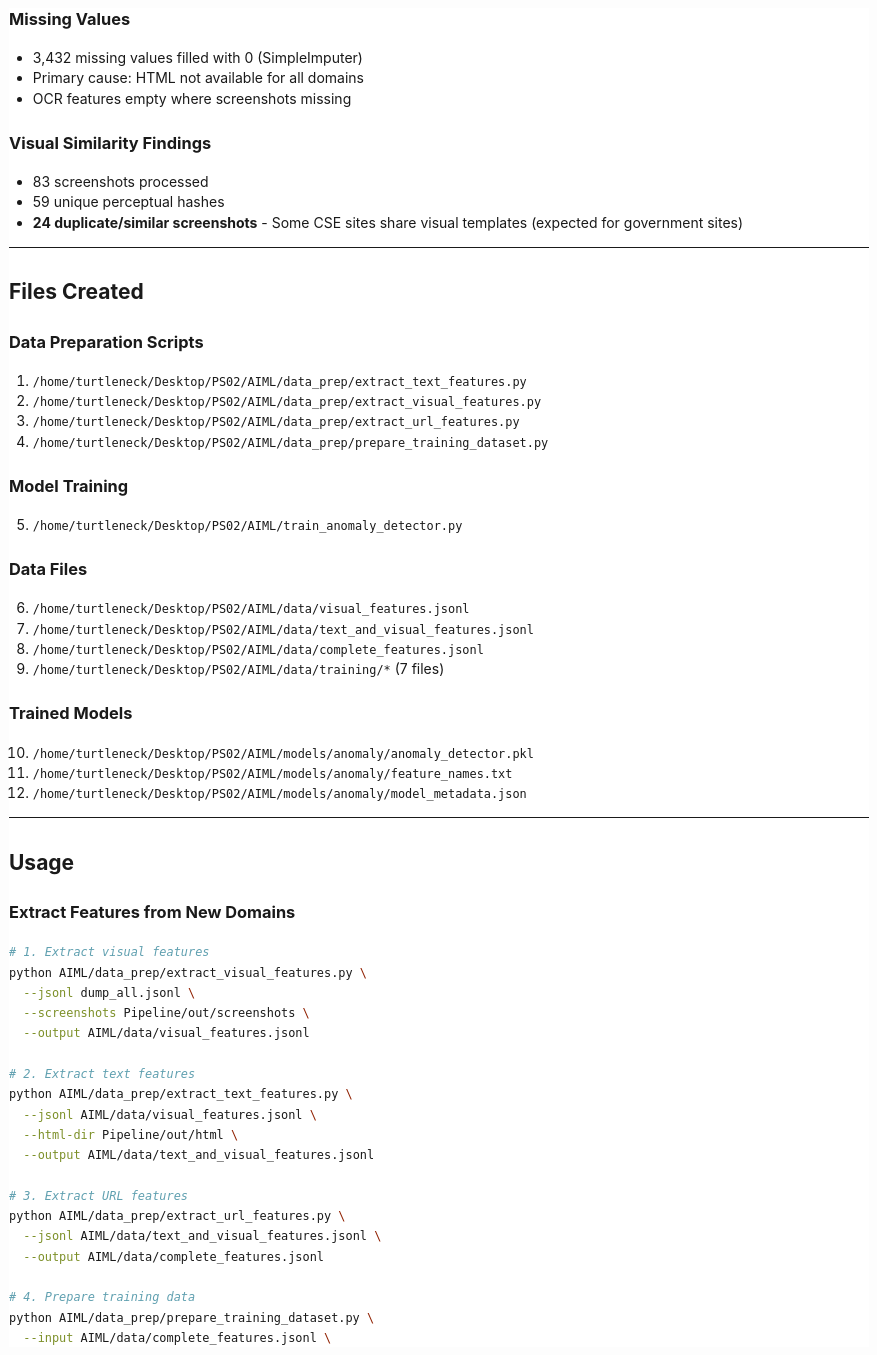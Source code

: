 ### Missing Values
- 3,432 missing values filled with 0 (SimpleImputer)
- Primary cause: HTML not available for all domains
- OCR features empty where screenshots missing

### Visual Similarity Findings
- 83 screenshots processed
- 59 unique perceptual hashes
- **24 duplicate/similar screenshots** - Some CSE sites share visual templates (expected for government sites)

---

## Files Created

### Data Preparation Scripts
1. `/home/turtleneck/Desktop/PS02/AIML/data_prep/extract_text_features.py`
2. `/home/turtleneck/Desktop/PS02/AIML/data_prep/extract_visual_features.py`
3. `/home/turtleneck/Desktop/PS02/AIML/data_prep/extract_url_features.py`
4. `/home/turtleneck/Desktop/PS02/AIML/data_prep/prepare_training_dataset.py`

### Model Training
5. `/home/turtleneck/Desktop/PS02/AIML/train_anomaly_detector.py`

### Data Files
6. `/home/turtleneck/Desktop/PS02/AIML/data/visual_features.jsonl`
7. `/home/turtleneck/Desktop/PS02/AIML/data/text_and_visual_features.jsonl`
8. `/home/turtleneck/Desktop/PS02/AIML/data/complete_features.jsonl`
9. `/home/turtleneck/Desktop/PS02/AIML/data/training/*` (7 files)

### Trained Models
10. `/home/turtleneck/Desktop/PS02/AIML/models/anomaly/anomaly_detector.pkl`
11. `/home/turtleneck/Desktop/PS02/AIML/models/anomaly/feature_names.txt`
12. `/home/turtleneck/Desktop/PS02/AIML/models/anomaly/model_metadata.json`

---

## Usage

### Extract Features from New Domains
```bash
# 1. Extract visual features
python AIML/data_prep/extract_visual_features.py \
  --jsonl dump_all.jsonl \
  --screenshots Pipeline/out/screenshots \
  --output AIML/data/visual_features.jsonl

# 2. Extract text features
python AIML/data_prep/extract_text_features.py \
  --jsonl AIML/data/visual_features.jsonl \
  --html-dir Pipeline/out/html \
  --output AIML/data/text_and_visual_features.jsonl

# 3. Extract URL features
python AIML/data_prep/extract_url_features.py \
  --jsonl AIML/data/text_and_visual_features.jsonl \
  --output AIML/data/complete_features.jsonl

# 4. Prepare training data
python AIML/data_prep/prepare_training_dataset.py \
  --input AIML/data/complete_features.jsonl \
```